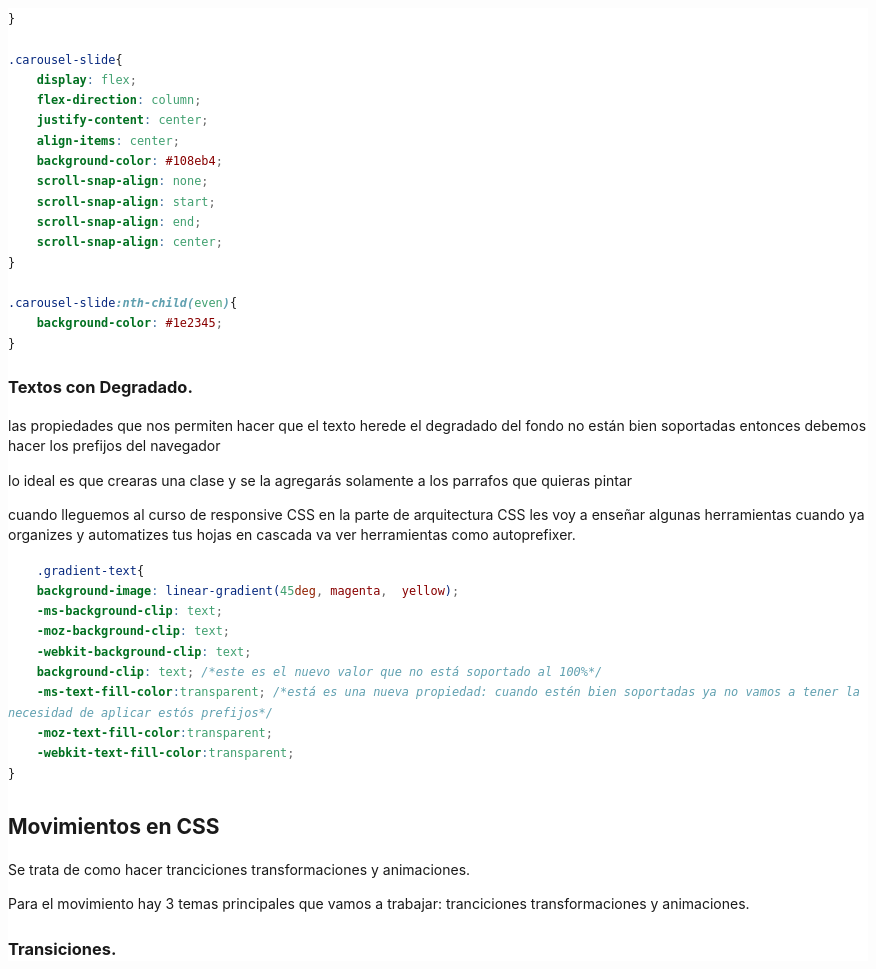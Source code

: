 ```css
}   

.carousel-slide{
    display: flex;
    flex-direction: column;
    justify-content: center;
    align-items: center;
    background-color: #108eb4;
    scroll-snap-align: none;
    scroll-snap-align: start;
    scroll-snap-align: end;
    scroll-snap-align: center;
}

.carousel-slide:nth-child(even){
    background-color: #1e2345;
}
```
### Textos con Degradado.

las propiedades que nos permiten hacer que el texto herede el degradado del fondo no están bien soportadas entonces debemos hacer los prefijos del navegador

lo ideal es que crearas una clase y se la agregarás solamente a los parrafos que quieras pintar

cuando lleguemos al curso de responsive CSS  en la parte de arquitectura CSS les voy a enseñar algunas herramientas cuando ya organizes y automatizes tus hojas en cascada va ver herramientas como autoprefixer.

```css
    .gradient-text{
    background-image: linear-gradient(45deg, magenta,  yellow);
    -ms-background-clip: text;
    -moz-background-clip: text;
    -webkit-background-clip: text;
    background-clip: text; /*este es el nuevo valor que no está soportado al 100%*/
    -ms-text-fill-color:transparent; /*está es una nueva propiedad: cuando estén bien soportadas ya no vamos a tener la necesidad de aplicar estós prefijos*/
    -moz-text-fill-color:transparent;
    -webkit-text-fill-color:transparent;
}
```

## Movimientos en CSS

Se trata de como hacer tranciciones transformaciones y animaciones.

Para el movimiento hay 3 temas principales que vamos a trabajar: tranciciones transformaciones y animaciones.

### Transiciones.
